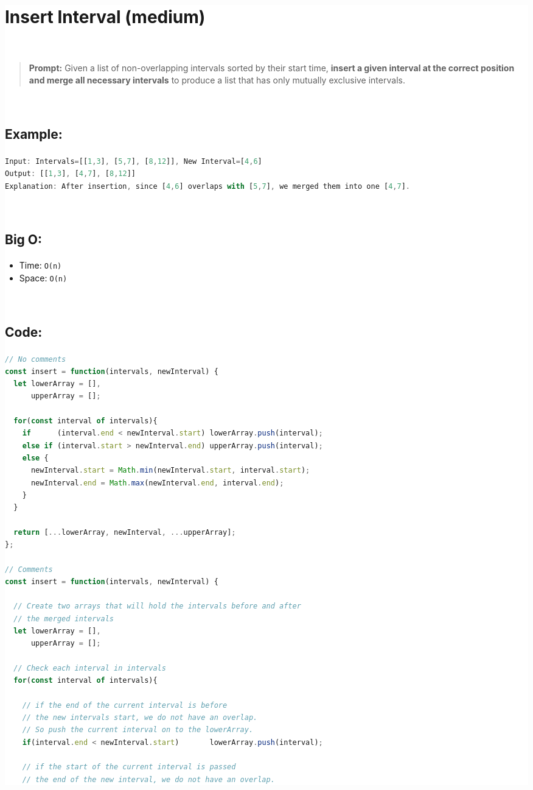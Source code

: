 # Insert Interval (medium)
<br>

> **Prompt:** Given a list of non-overlapping intervals sorted by their start time, **insert a given interval at the correct position and merge all necessary intervals** to produce a list that has only mutually exclusive intervals.

<br>

## **Example:**

```js
Input: Intervals=[[1,3], [5,7], [8,12]], New Interval=[4,6]
Output: [[1,3], [4,7], [8,12]]
Explanation: After insertion, since [4,6] overlaps with [5,7], we merged them into one [4,7].
```

<br>

## **Big O:**
  - Time: `O(n)`
  - Space: `O(n)`

<br>

## **Code:**

```js
// No comments
const insert = function(intervals, newInterval) {
  let lowerArray = [], 
      upperArray = [];

  for(const interval of intervals){
    if      (interval.end < newInterval.start) lowerArray.push(interval);
    else if (interval.start > newInterval.end) upperArray.push(interval);
    else {
      newInterval.start = Math.min(newInterval.start, interval.start);
      newInterval.end = Math.max(newInterval.end, interval.end);
    }
  }

  return [...lowerArray, newInterval, ...upperArray];
};

// Comments
const insert = function(intervals, newInterval) {

  // Create two arrays that will hold the intervals before and after 
  // the merged intervals
  let lowerArray = [], 
      upperArray = [];

  // Check each interval in intervals
  for(const interval of intervals){

    // if the end of the current interval is before 
    // the new intervals start, we do not have an overlap.
    // So push the current interval on to the lowerArray.
    if(interval.end < newInterval.start)       lowerArray.push(interval);

    // if the start of the current interval is passed 
    // the end of the new interval, we do not have an overlap. 
```